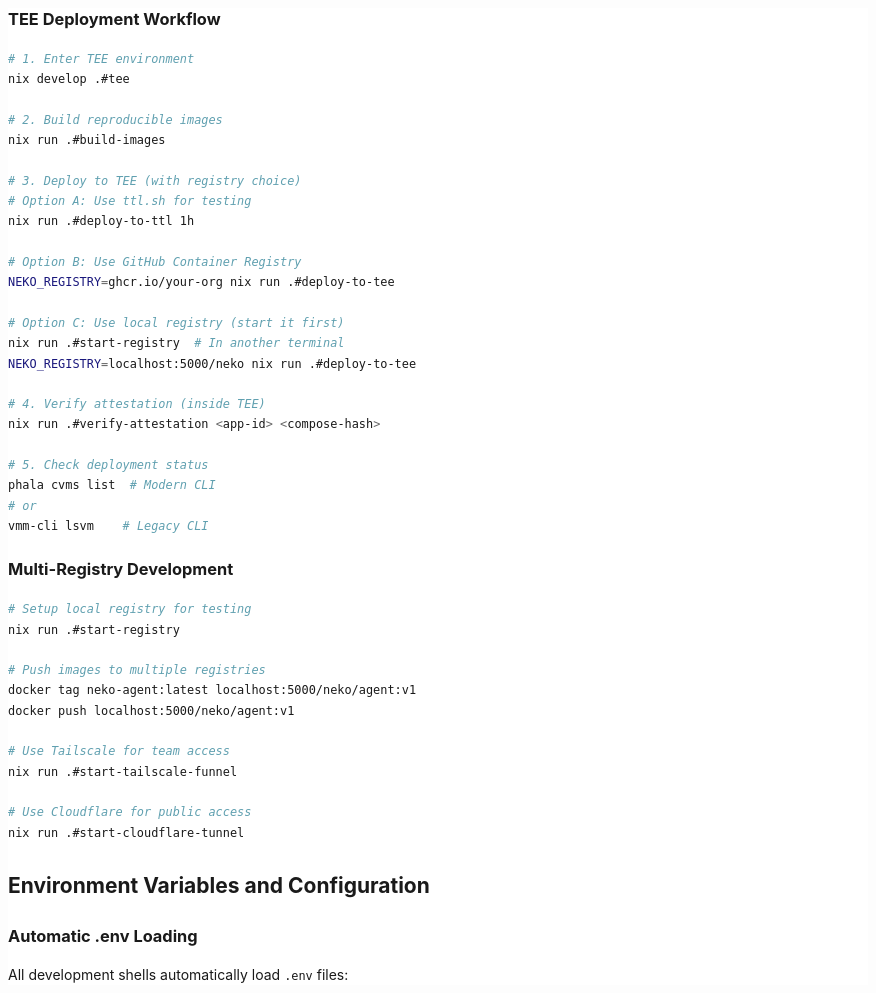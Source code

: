 ### TEE Deployment Workflow

```bash
# 1. Enter TEE environment
nix develop .#tee

# 2. Build reproducible images
nix run .#build-images

# 3. Deploy to TEE (with registry choice)
# Option A: Use ttl.sh for testing
nix run .#deploy-to-ttl 1h

# Option B: Use GitHub Container Registry
NEKO_REGISTRY=ghcr.io/your-org nix run .#deploy-to-tee

# Option C: Use local registry (start it first)
nix run .#start-registry  # In another terminal
NEKO_REGISTRY=localhost:5000/neko nix run .#deploy-to-tee

# 4. Verify attestation (inside TEE)
nix run .#verify-attestation <app-id> <compose-hash>

# 5. Check deployment status
phala cvms list  # Modern CLI
# or
vmm-cli lsvm    # Legacy CLI
```

### Multi-Registry Development

```bash
# Setup local registry for testing
nix run .#start-registry

# Push images to multiple registries
docker tag neko-agent:latest localhost:5000/neko/agent:v1
docker push localhost:5000/neko/agent:v1

# Use Tailscale for team access
nix run .#start-tailscale-funnel

# Use Cloudflare for public access
nix run .#start-cloudflare-tunnel
```

## Environment Variables and Configuration

### Automatic .env Loading

All development shells automatically load `.env` files:
